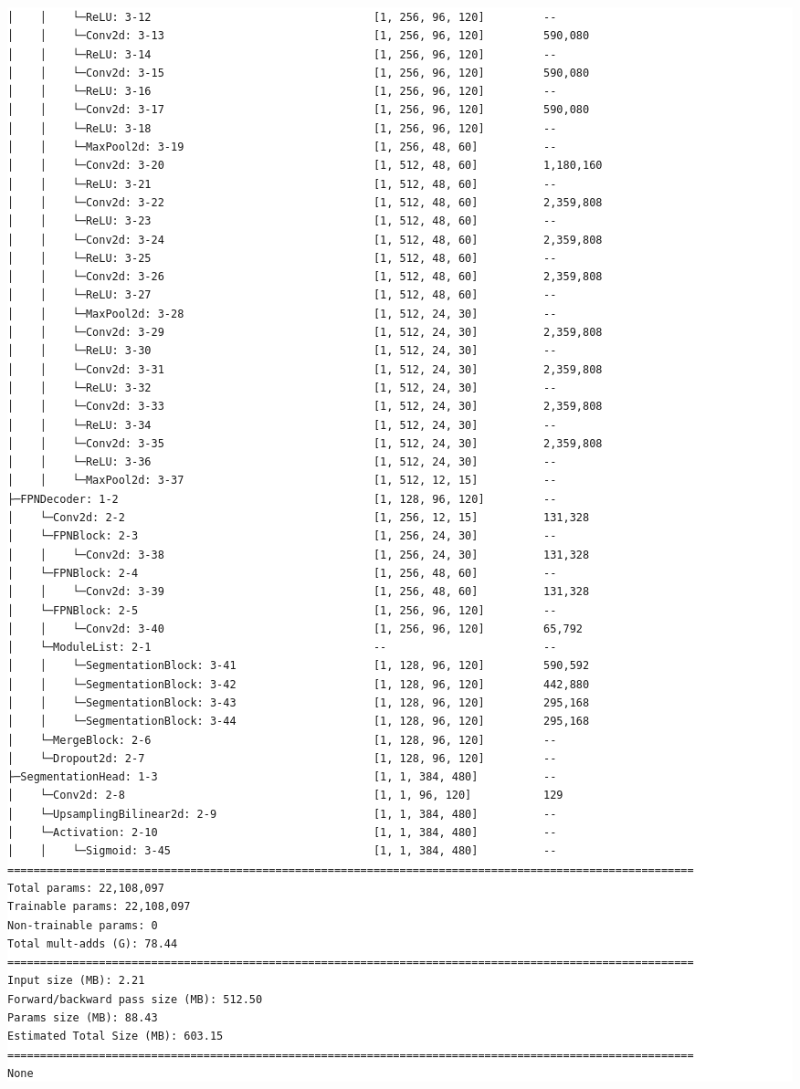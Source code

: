     │    │    └─ReLU: 3-12                                  [1, 256, 96, 120]         --
    │    │    └─Conv2d: 3-13                                [1, 256, 96, 120]         590,080
    │    │    └─ReLU: 3-14                                  [1, 256, 96, 120]         --
    │    │    └─Conv2d: 3-15                                [1, 256, 96, 120]         590,080
    │    │    └─ReLU: 3-16                                  [1, 256, 96, 120]         --
    │    │    └─Conv2d: 3-17                                [1, 256, 96, 120]         590,080
    │    │    └─ReLU: 3-18                                  [1, 256, 96, 120]         --
    │    │    └─MaxPool2d: 3-19                             [1, 256, 48, 60]          --
    │    │    └─Conv2d: 3-20                                [1, 512, 48, 60]          1,180,160
    │    │    └─ReLU: 3-21                                  [1, 512, 48, 60]          --
    │    │    └─Conv2d: 3-22                                [1, 512, 48, 60]          2,359,808
    │    │    └─ReLU: 3-23                                  [1, 512, 48, 60]          --
    │    │    └─Conv2d: 3-24                                [1, 512, 48, 60]          2,359,808
    │    │    └─ReLU: 3-25                                  [1, 512, 48, 60]          --
    │    │    └─Conv2d: 3-26                                [1, 512, 48, 60]          2,359,808
    │    │    └─ReLU: 3-27                                  [1, 512, 48, 60]          --
    │    │    └─MaxPool2d: 3-28                             [1, 512, 24, 30]          --
    │    │    └─Conv2d: 3-29                                [1, 512, 24, 30]          2,359,808
    │    │    └─ReLU: 3-30                                  [1, 512, 24, 30]          --
    │    │    └─Conv2d: 3-31                                [1, 512, 24, 30]          2,359,808
    │    │    └─ReLU: 3-32                                  [1, 512, 24, 30]          --
    │    │    └─Conv2d: 3-33                                [1, 512, 24, 30]          2,359,808
    │    │    └─ReLU: 3-34                                  [1, 512, 24, 30]          --
    │    │    └─Conv2d: 3-35                                [1, 512, 24, 30]          2,359,808
    │    │    └─ReLU: 3-36                                  [1, 512, 24, 30]          --
    │    │    └─MaxPool2d: 3-37                             [1, 512, 12, 15]          --
    ├─FPNDecoder: 1-2                                       [1, 128, 96, 120]         --
    │    └─Conv2d: 2-2                                      [1, 256, 12, 15]          131,328
    │    └─FPNBlock: 2-3                                    [1, 256, 24, 30]          --
    │    │    └─Conv2d: 3-38                                [1, 256, 24, 30]          131,328
    │    └─FPNBlock: 2-4                                    [1, 256, 48, 60]          --
    │    │    └─Conv2d: 3-39                                [1, 256, 48, 60]          131,328
    │    └─FPNBlock: 2-5                                    [1, 256, 96, 120]         --
    │    │    └─Conv2d: 3-40                                [1, 256, 96, 120]         65,792
    │    └─ModuleList: 2-1                                  --                        --
    │    │    └─SegmentationBlock: 3-41                     [1, 128, 96, 120]         590,592
    │    │    └─SegmentationBlock: 3-42                     [1, 128, 96, 120]         442,880
    │    │    └─SegmentationBlock: 3-43                     [1, 128, 96, 120]         295,168
    │    │    └─SegmentationBlock: 3-44                     [1, 128, 96, 120]         295,168
    │    └─MergeBlock: 2-6                                  [1, 128, 96, 120]         --
    │    └─Dropout2d: 2-7                                   [1, 128, 96, 120]         --
    ├─SegmentationHead: 1-3                                 [1, 1, 384, 480]          --
    │    └─Conv2d: 2-8                                      [1, 1, 96, 120]           129
    │    └─UpsamplingBilinear2d: 2-9                        [1, 1, 384, 480]          --
    │    └─Activation: 2-10                                 [1, 1, 384, 480]          --
    │    │    └─Sigmoid: 3-45                               [1, 1, 384, 480]          --
    =========================================================================================================
    Total params: 22,108,097
    Trainable params: 22,108,097
    Non-trainable params: 0
    Total mult-adds (G): 78.44
    =========================================================================================================
    Input size (MB): 2.21
    Forward/backward pass size (MB): 512.50
    Params size (MB): 88.43
    Estimated Total Size (MB): 603.15
    =========================================================================================================
    None
    